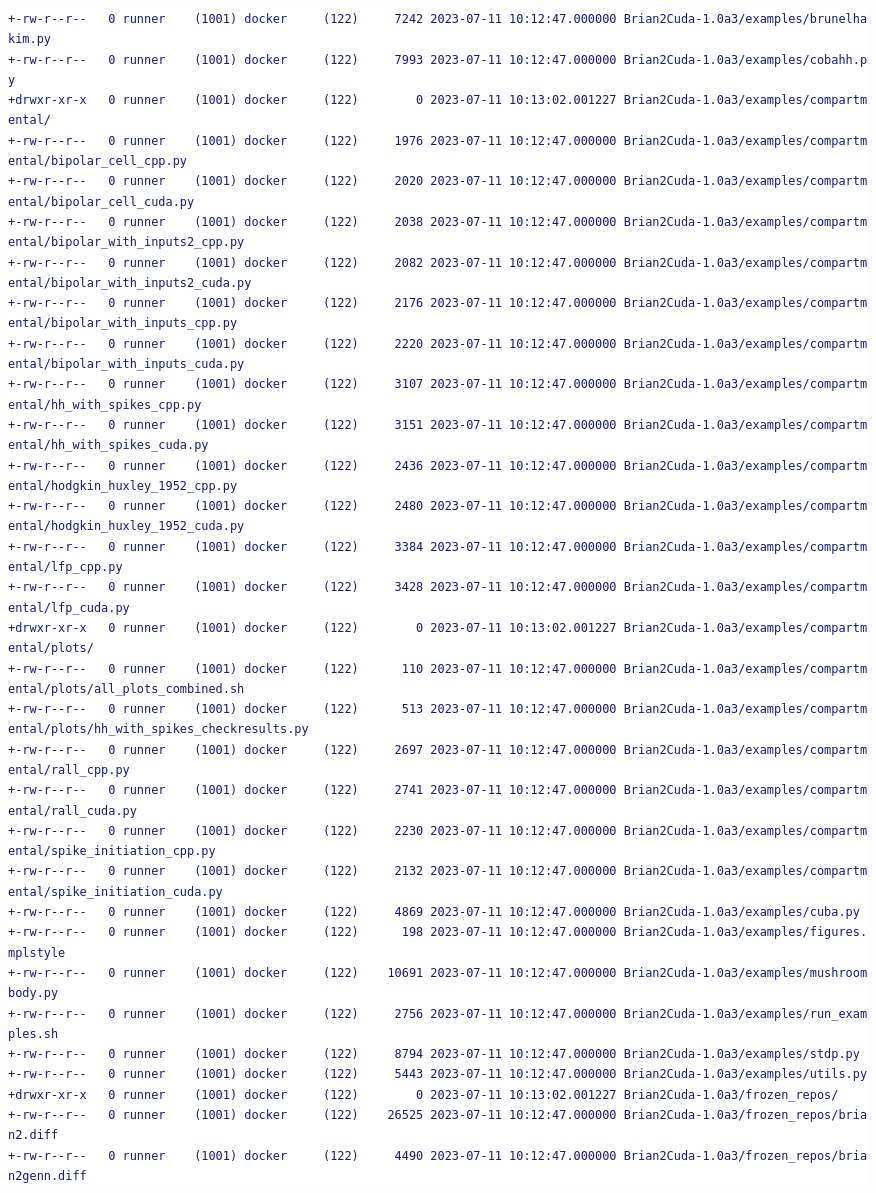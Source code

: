 ```diff
+-rw-r--r--   0 runner    (1001) docker     (122)     7242 2023-07-11 10:12:47.000000 Brian2Cuda-1.0a3/examples/brunelhakim.py
+-rw-r--r--   0 runner    (1001) docker     (122)     7993 2023-07-11 10:12:47.000000 Brian2Cuda-1.0a3/examples/cobahh.py
+drwxr-xr-x   0 runner    (1001) docker     (122)        0 2023-07-11 10:13:02.001227 Brian2Cuda-1.0a3/examples/compartmental/
+-rw-r--r--   0 runner    (1001) docker     (122)     1976 2023-07-11 10:12:47.000000 Brian2Cuda-1.0a3/examples/compartmental/bipolar_cell_cpp.py
+-rw-r--r--   0 runner    (1001) docker     (122)     2020 2023-07-11 10:12:47.000000 Brian2Cuda-1.0a3/examples/compartmental/bipolar_cell_cuda.py
+-rw-r--r--   0 runner    (1001) docker     (122)     2038 2023-07-11 10:12:47.000000 Brian2Cuda-1.0a3/examples/compartmental/bipolar_with_inputs2_cpp.py
+-rw-r--r--   0 runner    (1001) docker     (122)     2082 2023-07-11 10:12:47.000000 Brian2Cuda-1.0a3/examples/compartmental/bipolar_with_inputs2_cuda.py
+-rw-r--r--   0 runner    (1001) docker     (122)     2176 2023-07-11 10:12:47.000000 Brian2Cuda-1.0a3/examples/compartmental/bipolar_with_inputs_cpp.py
+-rw-r--r--   0 runner    (1001) docker     (122)     2220 2023-07-11 10:12:47.000000 Brian2Cuda-1.0a3/examples/compartmental/bipolar_with_inputs_cuda.py
+-rw-r--r--   0 runner    (1001) docker     (122)     3107 2023-07-11 10:12:47.000000 Brian2Cuda-1.0a3/examples/compartmental/hh_with_spikes_cpp.py
+-rw-r--r--   0 runner    (1001) docker     (122)     3151 2023-07-11 10:12:47.000000 Brian2Cuda-1.0a3/examples/compartmental/hh_with_spikes_cuda.py
+-rw-r--r--   0 runner    (1001) docker     (122)     2436 2023-07-11 10:12:47.000000 Brian2Cuda-1.0a3/examples/compartmental/hodgkin_huxley_1952_cpp.py
+-rw-r--r--   0 runner    (1001) docker     (122)     2480 2023-07-11 10:12:47.000000 Brian2Cuda-1.0a3/examples/compartmental/hodgkin_huxley_1952_cuda.py
+-rw-r--r--   0 runner    (1001) docker     (122)     3384 2023-07-11 10:12:47.000000 Brian2Cuda-1.0a3/examples/compartmental/lfp_cpp.py
+-rw-r--r--   0 runner    (1001) docker     (122)     3428 2023-07-11 10:12:47.000000 Brian2Cuda-1.0a3/examples/compartmental/lfp_cuda.py
+drwxr-xr-x   0 runner    (1001) docker     (122)        0 2023-07-11 10:13:02.001227 Brian2Cuda-1.0a3/examples/compartmental/plots/
+-rw-r--r--   0 runner    (1001) docker     (122)      110 2023-07-11 10:12:47.000000 Brian2Cuda-1.0a3/examples/compartmental/plots/all_plots_combined.sh
+-rw-r--r--   0 runner    (1001) docker     (122)      513 2023-07-11 10:12:47.000000 Brian2Cuda-1.0a3/examples/compartmental/plots/hh_with_spikes_checkresults.py
+-rw-r--r--   0 runner    (1001) docker     (122)     2697 2023-07-11 10:12:47.000000 Brian2Cuda-1.0a3/examples/compartmental/rall_cpp.py
+-rw-r--r--   0 runner    (1001) docker     (122)     2741 2023-07-11 10:12:47.000000 Brian2Cuda-1.0a3/examples/compartmental/rall_cuda.py
+-rw-r--r--   0 runner    (1001) docker     (122)     2230 2023-07-11 10:12:47.000000 Brian2Cuda-1.0a3/examples/compartmental/spike_initiation_cpp.py
+-rw-r--r--   0 runner    (1001) docker     (122)     2132 2023-07-11 10:12:47.000000 Brian2Cuda-1.0a3/examples/compartmental/spike_initiation_cuda.py
+-rw-r--r--   0 runner    (1001) docker     (122)     4869 2023-07-11 10:12:47.000000 Brian2Cuda-1.0a3/examples/cuba.py
+-rw-r--r--   0 runner    (1001) docker     (122)      198 2023-07-11 10:12:47.000000 Brian2Cuda-1.0a3/examples/figures.mplstyle
+-rw-r--r--   0 runner    (1001) docker     (122)    10691 2023-07-11 10:12:47.000000 Brian2Cuda-1.0a3/examples/mushroombody.py
+-rw-r--r--   0 runner    (1001) docker     (122)     2756 2023-07-11 10:12:47.000000 Brian2Cuda-1.0a3/examples/run_examples.sh
+-rw-r--r--   0 runner    (1001) docker     (122)     8794 2023-07-11 10:12:47.000000 Brian2Cuda-1.0a3/examples/stdp.py
+-rw-r--r--   0 runner    (1001) docker     (122)     5443 2023-07-11 10:12:47.000000 Brian2Cuda-1.0a3/examples/utils.py
+drwxr-xr-x   0 runner    (1001) docker     (122)        0 2023-07-11 10:13:02.001227 Brian2Cuda-1.0a3/frozen_repos/
+-rw-r--r--   0 runner    (1001) docker     (122)    26525 2023-07-11 10:12:47.000000 Brian2Cuda-1.0a3/frozen_repos/brian2.diff
+-rw-r--r--   0 runner    (1001) docker     (122)     4490 2023-07-11 10:12:47.000000 Brian2Cuda-1.0a3/frozen_repos/brian2genn.diff
```